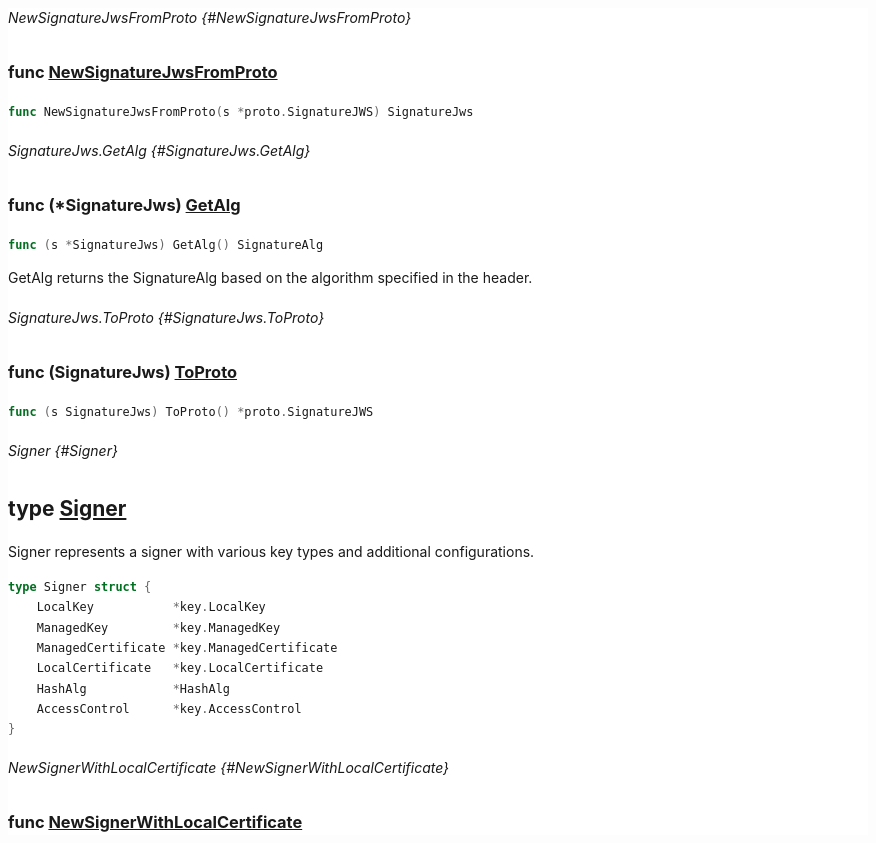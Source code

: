 ###### NewSignatureJwsFromProto {#NewSignatureJwsFromProto}
### func [NewSignatureJwsFromProto](https://github.com/bloock/bloock-sdk-go/blob/master/entity/authenticity/signature_jws.go#L17)

```go
func NewSignatureJwsFromProto(s *proto.SignatureJWS) SignatureJws
```



###### SignatureJws.GetAlg {#SignatureJws.GetAlg}
### func \(\*SignatureJws\) [GetAlg](https://github.com/bloock/bloock-sdk-go/blob/master/entity/authenticity/signature_jws.go#L30)

```go
func (s *SignatureJws) GetAlg() SignatureAlg
```

GetAlg returns the SignatureAlg based on the algorithm specified in the header.

###### SignatureJws.ToProto {#SignatureJws.ToProto}
### func \(SignatureJws\) [ToProto](https://github.com/bloock/bloock-sdk-go/blob/master/entity/authenticity/signature_jws.go#L37)

```go
func (s SignatureJws) ToProto() *proto.SignatureJWS
```



###### Signer {#Signer}
## type [Signer](https://github.com/bloock/bloock-sdk-go/blob/master/entity/authenticity/signer.go#L9-L16)

Signer represents a signer with various key types and additional configurations.

```go
type Signer struct {
    LocalKey           *key.LocalKey
    ManagedKey         *key.ManagedKey
    ManagedCertificate *key.ManagedCertificate
    LocalCertificate   *key.LocalCertificate
    HashAlg            *HashAlg
    AccessControl      *key.AccessControl
}
```

###### NewSignerWithLocalCertificate {#NewSignerWithLocalCertificate}
### func [NewSignerWithLocalCertificate](https://github.com/bloock/bloock-sdk-go/blob/master/entity/authenticity/signer.go#L37)
